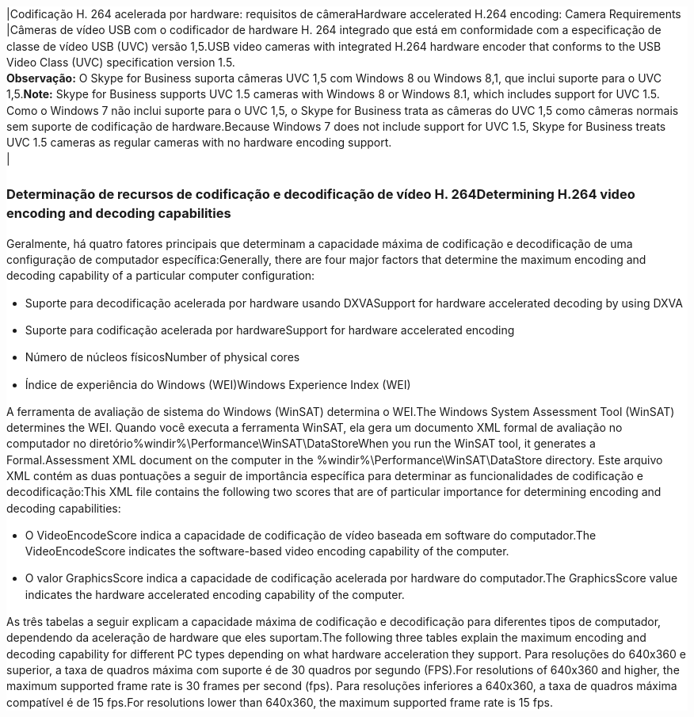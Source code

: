 |<span data-ttu-id="f4a16-128">Codificação H. 264 acelerada por hardware: requisitos de câmera</span><span class="sxs-lookup"><span data-stu-id="f4a16-128">Hardware accelerated H.264 encoding: Camera Requirements</span></span>  <br/> |<span data-ttu-id="f4a16-129">Câmeras de vídeo USB com o codificador de hardware H. 264 integrado que está em conformidade com a especificação de classe de vídeo USB (UVC) versão 1,5.</span><span class="sxs-lookup"><span data-stu-id="f4a16-129">USB video cameras with integrated H.264 hardware encoder that conforms to the USB Video Class (UVC) specification version 1.5.</span></span>  <br/> <span data-ttu-id="f4a16-130">**Observação:** O Skype for Business suporta câmeras UVC 1,5 com Windows 8 ou Windows 8,1, que inclui suporte para o UVC 1,5.</span><span class="sxs-lookup"><span data-stu-id="f4a16-130">**Note:** Skype for Business supports UVC 1.5 cameras with Windows 8 or Windows 8.1, which includes support for UVC 1.5.</span></span> <span data-ttu-id="f4a16-131">Como o Windows 7 não inclui suporte para o UVC 1,5, o Skype for Business trata as câmeras do UVC 1,5 como câmeras normais sem suporte de codificação de hardware.</span><span class="sxs-lookup"><span data-stu-id="f4a16-131">Because Windows 7 does not include support for UVC 1.5, Skype for Business treats UVC 1.5 cameras as regular cameras with no hardware encoding support.</span></span> <br/> |
   
### <a name="determining-h264-video-encoding-and-decoding-capabilities"></a><span data-ttu-id="f4a16-132">Determinação de recursos de codificação e decodificação de vídeo H. 264</span><span class="sxs-lookup"><span data-stu-id="f4a16-132">Determining H.264 video encoding and decoding capabilities</span></span>

<span data-ttu-id="f4a16-133">Geralmente, há quatro fatores principais que determinam a capacidade máxima de codificação e decodificação de uma configuração de computador específica:</span><span class="sxs-lookup"><span data-stu-id="f4a16-133">Generally, there are four major factors that determine the maximum encoding and decoding capability of a particular computer configuration:</span></span>
  
- <span data-ttu-id="f4a16-134">Suporte para decodificação acelerada por hardware usando DXVA</span><span class="sxs-lookup"><span data-stu-id="f4a16-134">Support for hardware accelerated decoding by using DXVA</span></span>
    
- <span data-ttu-id="f4a16-135">Suporte para codificação acelerada por hardware</span><span class="sxs-lookup"><span data-stu-id="f4a16-135">Support for hardware accelerated encoding</span></span>
    
- <span data-ttu-id="f4a16-136">Número de núcleos físicos</span><span class="sxs-lookup"><span data-stu-id="f4a16-136">Number of physical cores</span></span>
    
- <span data-ttu-id="f4a16-137">Índice de experiência do Windows (WEI)</span><span class="sxs-lookup"><span data-stu-id="f4a16-137">Windows Experience Index (WEI)</span></span>
    
<span data-ttu-id="f4a16-138">A ferramenta de avaliação de sistema do Windows (WinSAT) determina o WEI.</span><span class="sxs-lookup"><span data-stu-id="f4a16-138">The Windows System Assessment Tool (WinSAT) determines the WEI.</span></span> <span data-ttu-id="f4a16-139">Quando você executa a ferramenta WinSAT, ela gera um documento XML formal de avaliação no computador no diretório%windir%\Performance\WinSAT\DataStore</span><span class="sxs-lookup"><span data-stu-id="f4a16-139">When you run the WinSAT tool, it generates a Formal.Assessment XML document on the computer in the %windir%\Performance\WinSAT\DataStore directory.</span></span> <span data-ttu-id="f4a16-140">Este arquivo XML contém as duas pontuações a seguir de importância específica para determinar as funcionalidades de codificação e decodificação:</span><span class="sxs-lookup"><span data-stu-id="f4a16-140">This XML file contains the following two scores that are of particular importance for determining encoding and decoding capabilities:</span></span>
  
- <span data-ttu-id="f4a16-141">O VideoEncodeScore indica a capacidade de codificação de vídeo baseada em software do computador.</span><span class="sxs-lookup"><span data-stu-id="f4a16-141">The VideoEncodeScore indicates the software-based video encoding capability of the computer.</span></span>
    
- <span data-ttu-id="f4a16-142">O valor GraphicsScore indica a capacidade de codificação acelerada por hardware do computador.</span><span class="sxs-lookup"><span data-stu-id="f4a16-142">The GraphicsScore value indicates the hardware accelerated encoding capability of the computer.</span></span>
    
<span data-ttu-id="f4a16-143">As três tabelas a seguir explicam a capacidade máxima de codificação e decodificação para diferentes tipos de computador, dependendo da aceleração de hardware que eles suportam.</span><span class="sxs-lookup"><span data-stu-id="f4a16-143">The following three tables explain the maximum encoding and decoding capability for different PC types depending on what hardware acceleration they support.</span></span> <span data-ttu-id="f4a16-144">Para resoluções do 640x360 e superior, a taxa de quadros máxima com suporte é de 30 quadros por segundo (FPS).</span><span class="sxs-lookup"><span data-stu-id="f4a16-144">For resolutions of 640x360 and higher, the maximum supported frame rate is 30 frames per second (fps).</span></span> <span data-ttu-id="f4a16-145">Para resoluções inferiores a 640x360, a taxa de quadros máxima compatível é de 15 fps.</span><span class="sxs-lookup"><span data-stu-id="f4a16-145">For resolutions lower than 640x360, the maximum supported frame rate is 15 fps.</span></span>
  